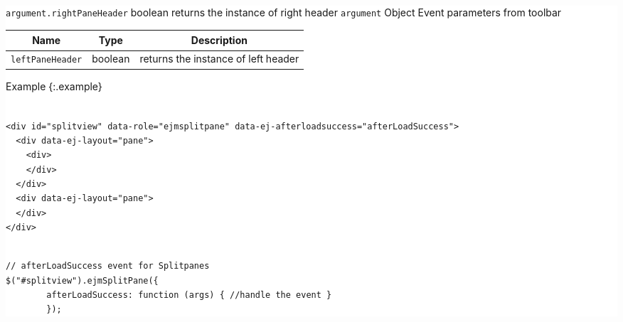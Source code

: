 <td class="name"><code>argument.rightPaneHeader</code></td>
<td class="type"><span class="param-type">boolean</span></td>
<td class="description last">returns the instance of right header</td>
</tr>
<tr>
<td class="name"><code>argument</code></td>
<td class="type"><span class="param-type">Object</span></td>
<td class="description last">Event parameters from toolbar
<table class="params">
<thead>
<tr>
<th>Name</th>
<th>Type</th>
<th class="last">Description</th>
</tr>
</thead>
<tbody>
<tr>
<td class="name"><code>leftPaneHeader</code></td>
<td class="type"><span class="param-type">boolean</span></td>
<td class="description last">returns the instance of left header</td>
</tr>
</tbody>
</table>
</td>
</tr>
</tbody>
</table>


Example
{:.example}

<pre class="prettyprint">
<code> 
&lt;div id="splitview" data-role="ejmsplitpane" data-ej-afterloadsuccess="afterLoadSuccess"&gt;
  &lt;div data-ej-layout="pane"&gt;
    &lt;div&gt;
    &lt;/div&gt;
  &lt;/div&gt;
  &lt;div data-ej-layout="pane"&gt;
  &lt;/div&gt;
&lt;/div&gt;</code>
</pre>
<pre class="prettyprint">
<code> 
// afterLoadSuccess event for Splitpanes
$("#splitview").ejmSplitPane({
        afterLoadSuccess: function (args) { //handle the event }
        });           </code>
</pre>

